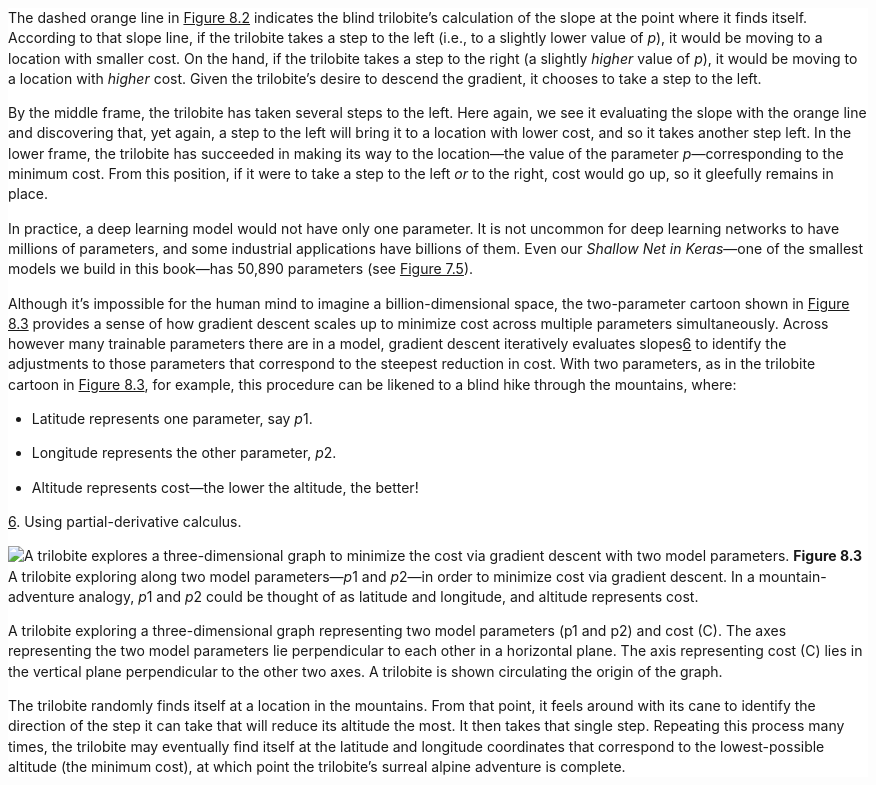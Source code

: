 The dashed orange line in [Figure 8.2](https://learning.oreilly.com/library/view/deep-learning-illustrated/9780135116821/ch08.xhtml#ch08fig02) indicates the blind trilobite’s calculation of the slope at the point where it finds itself. According to that slope line, if the trilobite takes a step to the left (i.e., to a slightly lower value of *p*), it would be moving to a location with smaller cost. On the hand, if the trilobite takes a step to the right (a slightly *higher* value of *p*), it would be moving to a location with *higher* cost. Given the trilobite’s desire to descend the gradient, it chooses to take a step to the left.

By the middle frame, the trilobite has taken several steps to the left. Here again, we see it evaluating the slope with the orange line and discovering that, yet again, a step to the left will bring it to a location with lower cost, and so it takes another step left. In the lower frame, the trilobite has succeeded in making its way to the location—the value of the parameter *p*—corresponding to the minimum cost. From this position, if it were to take a step to the left *or* to the right, cost would go up, so it gleefully remains in place.

In practice, a deep learning model would not have only one parameter. It is not uncommon for deep learning networks to have millions of parameters, and some industrial applications have billions of them. Even our *Shallow Net in Keras*—one of the smallest models we build in this book—has 50,890 parameters (see [Figure 7.5](https://learning.oreilly.com/library/view/deep-learning-illustrated/9780135116821/ch07.xhtml#ch07fig05)).

Although it’s impossible for the human mind to imagine a billion-dimensional space, the two-parameter cartoon shown in [Figure 8.3](https://learning.oreilly.com/library/view/deep-learning-illustrated/9780135116821/ch08.xhtml#ch08fig03) provides a sense of how gradient descent scales up to minimize cost across multiple parameters simultaneously. Across however many trainable parameters there are in a model, gradient descent iteratively evaluates slopes[6](https://learning.oreilly.com/library/view/deep-learning-illustrated/9780135116821/ch08.xhtml#ch08fn6) to identify the adjustments to those parameters that correspond to the steepest reduction in cost. With two parameters, as in the trilobite cartoon in [Figure 8.3](https://learning.oreilly.com/library/view/deep-learning-illustrated/9780135116821/ch08.xhtml#ch08fig03), for example, this procedure can be likened to a blind hike through the mountains, where:

- Latitude represents one parameter, say *p*1.

- Longitude represents the other parameter, *p*2.

- Altitude represents cost—the lower the altitude, the better!

[6](https://learning.oreilly.com/library/view/deep-learning-illustrated/9780135116821/ch08.xhtml#ch08fn6_r). Using partial-derivative calculus.

![A trilobite explores a three-dimensional graph to minimize the cost via gradient descent with two model parameters.](https://learning.oreilly.com/api/v2/epubs/urn:orm:book:9780135116821/files/graphics/krohn_f08_03.jpg)
**Figure 8.3** A trilobite exploring along two model parameters—*p*1 and *p*2—in order to minimize cost via gradient descent. In a mountain-adventure analogy, *p*1 and *p*2 could be thought of as latitude and longitude, and altitude represents cost.

A trilobite exploring a three-dimensional graph representing two model parameters (p1 and p2) and cost (C). The axes representing the two model parameters lie perpendicular to each other in a horizontal plane. The axis representing cost (C) lies in the vertical plane perpendicular to the other two axes. A trilobite is shown circulating the origin of the graph.

The trilobite randomly finds itself at a location in the mountains. From that point, it feels around with its cane to identify the direction of the step it can take that will reduce its altitude the most. It then takes that single step. Repeating this process many times, the trilobite may eventually find itself at the latitude and longitude coordinates that correspond to the lowest-possible altitude (the minimum cost), at which point the trilobite’s surreal alpine adventure is complete.
